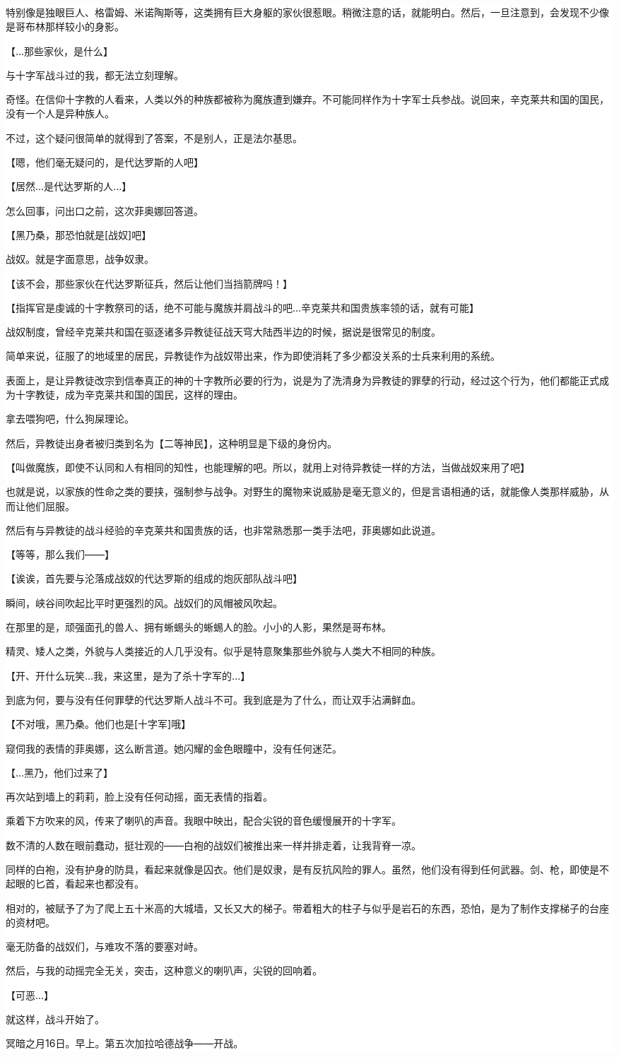 特别像是独眼巨人、格雷姆、米诺陶斯等，这类拥有巨大身躯的家伙很惹眼。稍微注意的话，就能明白。然后，一旦注意到，会发现不少像是哥布林那样较小的身影。

【...那些家伙，是什么】

与十字军战斗过的我，都无法立刻理解。

奇怪。在信仰十字教的人看来，人类以外的种族都被称为魔族遭到嫌弃。不可能同样作为十字军士兵参战。说回来，辛克莱共和国的国民，没有一个人是异种族人。

不过，这个疑问很简单的就得到了答案，不是别人，正是法尔基思。

【嗯，他们毫无疑问的，是代达罗斯的人吧】

【居然...是代达罗斯的人...】

怎么回事，问出口之前，这次菲奥娜回答道。

【黑乃桑，那恐怕就是\[战奴]吧】

战奴。就是字面意思，战争奴隶。

【该不会，那些家伙在代达罗斯征兵，然后让他们当挡箭牌吗！】

【指挥官是虔诚的十字教祭司的话，绝不可能与魔族并肩战斗的吧...辛克莱共和国贵族率领的话，就有可能】

战奴制度，曾经辛克莱共和国在驱逐诸多异教徒征战天穹大陆西半边的时候，据说是很常见的制度。

简单来说，征服了的地域里的居民，异教徒作为战奴带出来，作为即使消耗了多少都没关系的士兵来利用的系统。

表面上，是让异教徒改宗到信奉真正的神的十字教所必要的行为，说是为了洗清身为异教徒的罪孽的行动，经过这个行为，他们都能正式成为十字教徒，成为辛克莱共和国的国民，这样的理由。

拿去喂狗吧，什么狗屎理论。

然后，异教徒出身者被归类到名为【二等神民】，这种明显是下级的身份内。

【叫做魔族，即使不认同和人有相同的知性，也能理解的吧。所以，就用上对待异教徒一样的方法，当做战奴来用了吧】

也就是说，以家族的性命之类的要挟，强制参与战争。对野生的魔物来说威胁是毫无意义的，但是言语相通的话，就能像人类那样威胁，从而让他们屈服。

然后有与异教徒的战斗经验的辛克莱共和国贵族的话，也非常熟悉那一类手法吧，菲奥娜如此说道。

【等等，那么我们——】

【诶诶，首先要与沦落成战奴的代达罗斯的组成的炮灰部队战斗吧】

瞬间，峡谷间吹起比平时更强烈的风。战奴们的风帽被风吹起。

在那里的是，顽强面孔的兽人、拥有蜥蜴头的蜥蜴人的脸。小小的人影，果然是哥布林。

精灵、矮人之类，外貌与人类接近的人几乎没有。似乎是特意聚集那些外貌与人类大不相同的种族。

【开、开什么玩笑...我，来这里，是为了杀十字军的...】

到底为何，要与没有任何罪孽的代达罗斯人战斗不可。我到底是为了什么，而让双手沾满鲜血。

【不对哦，黑乃桑。他们也是\[十字军]哦】

窥伺我的表情的菲奥娜，这么断言道。她闪耀的金色眼瞳中，没有任何迷茫。

【...黑乃，他们过来了】

再次站到墙上的莉莉，脸上没有任何动摇，面无表情的指着。

乘着下方吹来的风，传来了喇叭的声音。我眼中映出，配合尖锐的音色缓慢展开的十字军。

数不清的人数在眼前蠢动，挺壮观的——白袍的战奴们被推出来一样并排走着，让我背脊一凉。

同样的白袍，没有护身的防具，看起来就像是囚衣。他们是奴隶，是有反抗风险的罪人。虽然，他们没有得到任何武器。剑、枪，即使是不起眼的匕首，看起来也都没有。

相对的，被赋予了为了爬上五十米高的大城墙，又长又大的梯子。带着粗大的柱子与似乎是岩石的东西，恐怕，是为了制作支撑梯子的台座的资材吧。

毫无防备的战奴们，与难攻不落的要塞对峙。

然后，与我的动摇完全无关，突击，这种意义的喇叭声，尖锐的回响着。

【可恶...】

就这样，战斗开始了。

冥暗之月16日。早上。第五次加拉哈德战争——开战。
